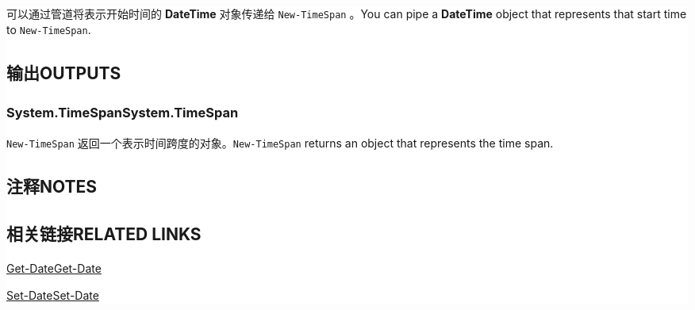 <span data-ttu-id="981c4-154">可以通过管道将表示开始时间的 **DateTime** 对象传递给 `New-TimeSpan` 。</span><span class="sxs-lookup"><span data-stu-id="981c4-154">You can pipe a **DateTime** object that represents that start time to `New-TimeSpan`.</span></span>

## <span data-ttu-id="981c4-155">输出</span><span class="sxs-lookup"><span data-stu-id="981c4-155">OUTPUTS</span></span>

### <span data-ttu-id="981c4-156">System.TimeSpan</span><span class="sxs-lookup"><span data-stu-id="981c4-156">System.TimeSpan</span></span>

<span data-ttu-id="981c4-157">`New-TimeSpan` 返回一个表示时间跨度的对象。</span><span class="sxs-lookup"><span data-stu-id="981c4-157">`New-TimeSpan` returns an object that represents the time span.</span></span>

## <span data-ttu-id="981c4-158">注释</span><span class="sxs-lookup"><span data-stu-id="981c4-158">NOTES</span></span>

## <span data-ttu-id="981c4-159">相关链接</span><span class="sxs-lookup"><span data-stu-id="981c4-159">RELATED LINKS</span></span>

[<span data-ttu-id="981c4-160">Get-Date</span><span class="sxs-lookup"><span data-stu-id="981c4-160">Get-Date</span></span>](Get-Date.md)

[<span data-ttu-id="981c4-161">Set-Date</span><span class="sxs-lookup"><span data-stu-id="981c4-161">Set-Date</span></span>](Set-Date.md)
